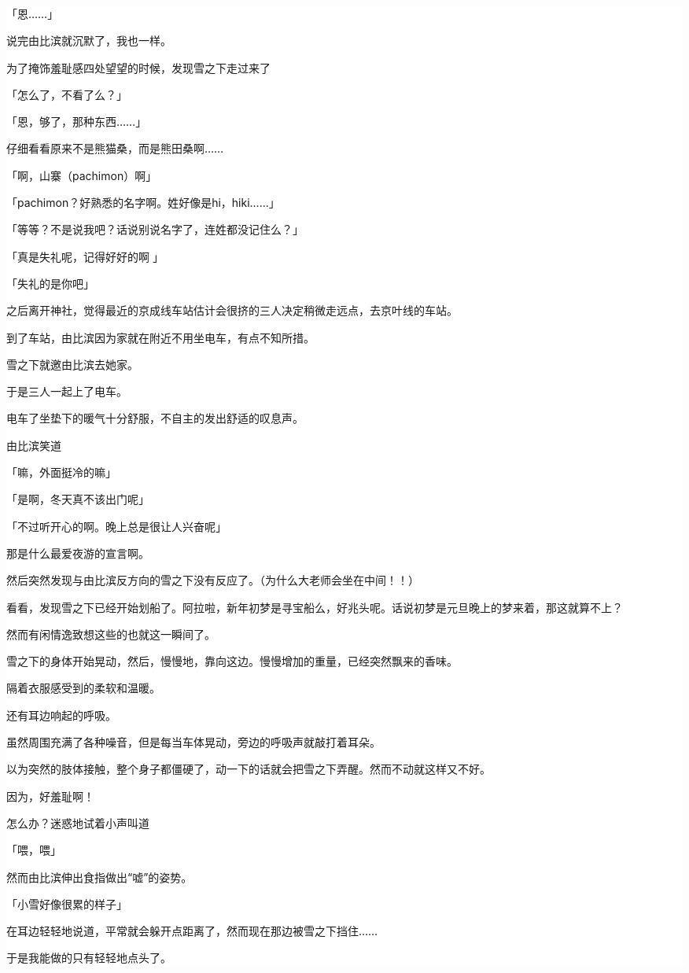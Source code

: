「恩……」

说完由比滨就沉默了，我也一样。

为了掩饰羞耻感四处望望的时候，发现雪之下走过来了

「怎么了，不看了么？」

「恩，够了，那种东西……」

仔细看看原来不是熊猫桑，而是熊田桑啊……

「啊，山寨（pachimon）啊」

「pachimon？好熟悉的名字啊。姓好像是hi，hiki……」

「等等？不是说我吧？话说别说名字了，连姓都没记住么？」

「真是失礼呢，记得好好的啊 」

「失礼的是你吧」





之后离开神社，觉得最近的京成线车站估计会很挤的三人决定稍微走远点，去京叶线的车站。

到了车站，由比滨因为家就在附近不用坐电车，有点不知所措。

雪之下就邀由比滨去她家。

于是三人一起上了电车。

电车了坐垫下的暖气十分舒服，不自主的发出舒适的叹息声。

由比滨笑道

「嘛，外面挺冷的嘛」

「是啊，冬天真不该出门呢」

「不过听开心的啊。晚上总是很让人兴奋呢」

那是什么最爱夜游的宣言啊。

然后突然发现与由比滨反方向的雪之下没有反应了。（为什么大老师会坐在中间！！）

看看，发现雪之下已经开始划船了。阿拉啦，新年初梦是寻宝船么，好兆头呢。话说初梦是元旦晚上的梦来着，那这就算不上？

然而有闲情逸致想这些的也就这一瞬间了。

雪之下的身体开始晃动，然后，慢慢地，靠向这边。慢慢增加的重量，已经突然飘来的香味。

隔着衣服感受到的柔软和温暖。

还有耳边响起的呼吸。

虽然周围充满了各种噪音，但是每当车体晃动，旁边的呼吸声就敲打着耳朵。

以为突然的肢体接触，整个身子都僵硬了，动一下的话就会把雪之下弄醒。然而不动就这样又不好。

因为，好羞耻啊！

怎么办？迷惑地试着小声叫道

「喂，喂」

然而由比滨伸出食指做出“嘘”的姿势。

「小雪好像很累的样子」

在耳边轻轻地说道，平常就会躲开点距离了，然而现在那边被雪之下挡住……

于是我能做的只有轻轻地点头了。

